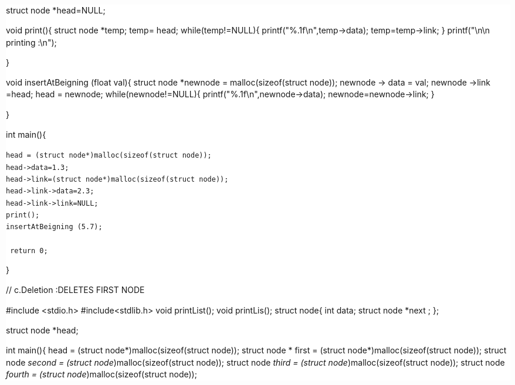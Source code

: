
struct node *head=NULL;

void print(){
    struct node *temp;
    temp= head;
    while(temp!=NULL){
        printf("%.1f\n",temp->data);
        temp=temp->link;
    }
     printf("\n\n printing :\n");

}


void insertAtBeigning (float val){
    struct node *newnode = malloc(sizeof(struct node));
    newnode -> data = val;
    newnode ->link =head;
    head = newnode;
     while(newnode!=NULL){
        printf("%.1f\n",newnode->data);
        newnode=newnode->link;
    }

}




int main(){

    head = (struct node*)malloc(sizeof(struct node));
    head->data=1.3;
    head->link=(struct node*)malloc(sizeof(struct node));
    head->link->data=2.3;
    head->link->link=NULL;
    print();
    insertAtBeigning (5.7);
    
     return 0;
}




// c.Deletion :DELETES FIRST NODE

#include <stdio.h>
#include<stdlib.h>
void printList(); 
 void printLis();
struct node{
    int data;
    struct node *next ;
};

struct node *head;

int main(){
  head = (struct node*)malloc(sizeof(struct node));
 struct node  * first = (struct node*)malloc(sizeof(struct node));
 struct node   *second = (struct node*)malloc(sizeof(struct node));
 struct node   *third = (struct node*)malloc(sizeof(struct node));
 struct node   *fourth = (struct node*)malloc(sizeof(struct node));
